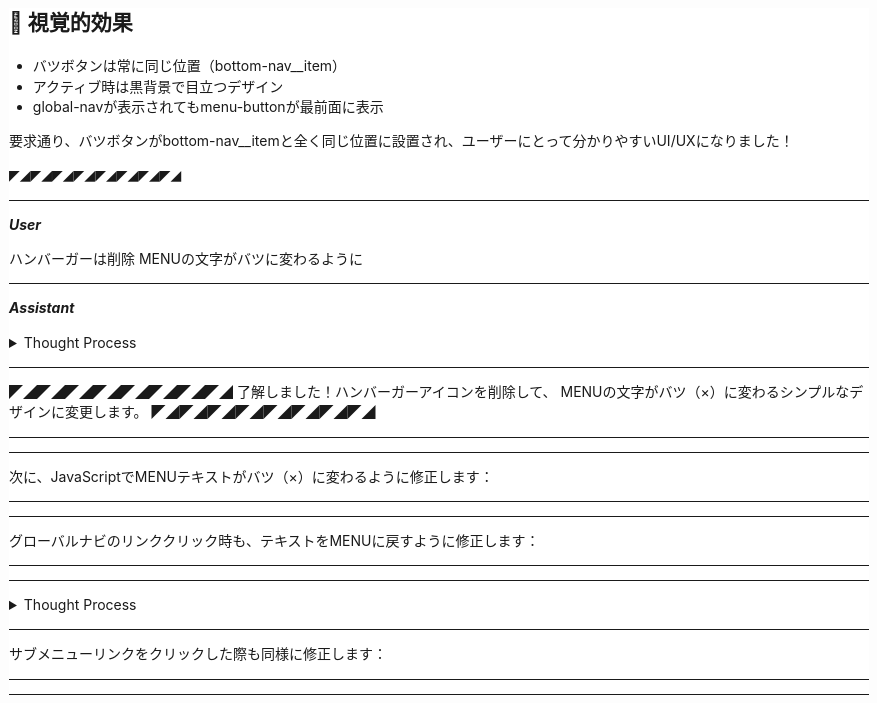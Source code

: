 ## 📱 視覚的効果
- バツボタンは常に同じ位置（bottom-nav__item）
- アクティブ時は黒背景で目立つデザイン
- global-navが表示されてもmenu-buttonが最前面に表示

要求通り、バツボタンがbottom-nav__itemと全く同じ位置に設置され、ユーザーにとって分かりやすいUI/UXになりました！

◤◢◤◢◤◢◤◢◤◢◤◢◤◢◤◢

---

_**User**_

ハンバーガーは削除
MENUの文字がバツに変わるように

---

_**Assistant**_

<think><details><summary>Thought Process</summary></details></think>

---

◤◢◤◢◤◢◤◢◤◢◤◢◤◢◤◢
了解しました！ハンバーガーアイコンを削除して、
MENUの文字がバツ（×）に変わるシンプルなデザインに変更します。
◤◢◤◢◤◢◤◢◤◢◤◢◤◢◤◢

---



---

次に、JavaScriptでMENUテキストがバツ（×）に変わるように修正します：

---



---

グローバルナビのリンククリック時も、テキストをMENUに戻すように修正します：

---



---

<think><details><summary>Thought Process</summary></details></think>

---

サブメニューリンクをクリックした際も同様に修正します：

---



---
